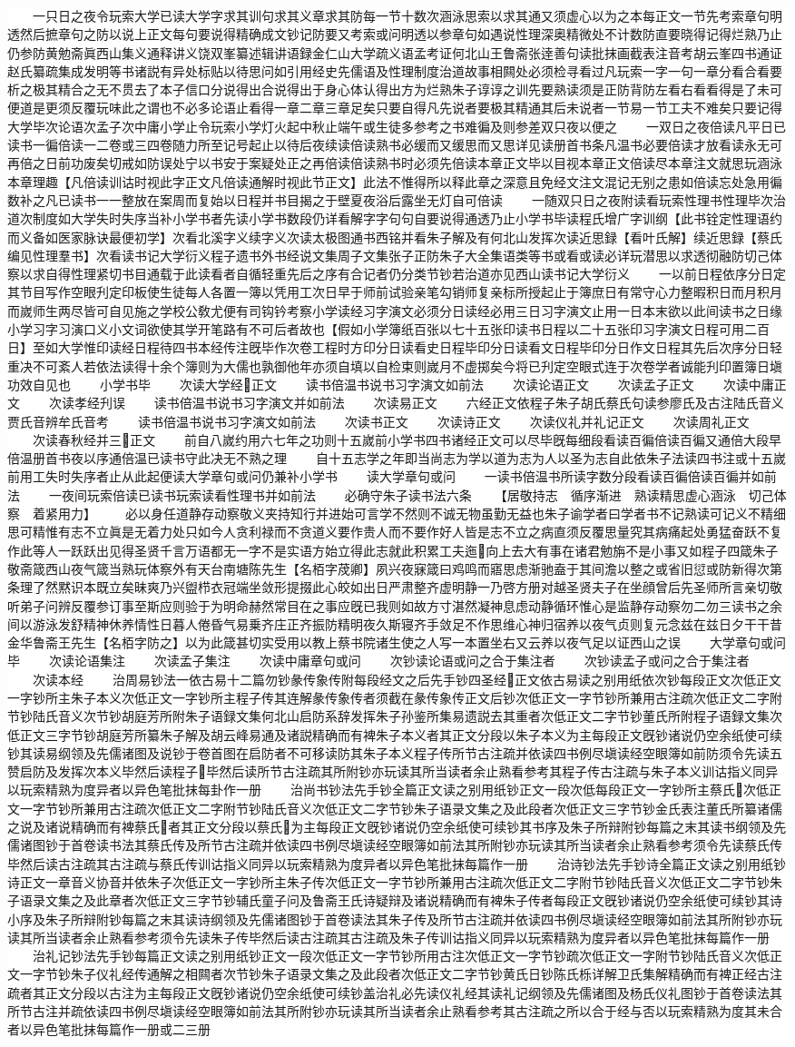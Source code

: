 　　一只日之夜令玩索大学已读大学字求其训句求其义章求其防每一节十数次涵泳思索以求其通又须虚心以为之本每正文一节先考索章句明透然后摭章句之防以说上正文每句要说得精确成文钞记防要又考索或问明透以参章句如遇说性理深奥精微处不计数防直要晓得记得烂熟乃止仍参防黄勉斋眞西山集义通释讲义饶双峯纂述辑讲语録金仁山大学疏义语孟考证何北山王鲁斋张逹善句读批抹画截表注音考胡云峯四书通证赵氏纂疏集成发明等书诸説有异处标贴以待思问如引用经史先儒语及性理制度治道故事相闗处必须检寻看过凡玩索一字一句一章分看合看要析之极其精合之无不贯去了本子信口分说得出合说得出于身心体认得出方为烂熟朱子谆谆之训先要熟读须是正防背防左看右看看得是了未可便道是更须反覆玩味此之谓也不必多论语止看得一章二章三章足矣只要自得凡先说者要极其精通其后未说者一节易一节工夫不难矣只要记得大学毕次论语次孟子次中庸小学止令玩索小学灯火起中秋止端午或生徒多参考之书难徧及则参差双只夜以便之
　　一双日之夜倍读凡平日已读书一徧倍读一二卷或三四卷随力所至记号起止以待后夜续读倍读熟书必缓而又缓思而又思详见读册首书条凡温书必要倍读才放看读永无可再倍之日前功废矣切戒如防误处宁以书安于案疑处正之再倍读倍读熟书时必须先倍读本章正文毕以目视本章正文倍读尽本章注文就思玩涵泳本章理趣【凡倍读训诂时视此字正文凡倍读通解时视此节正文】此法不惟得所以释此章之深意且免经文注文混记无别之患如倍读忘处急用徧数补之凡已读书一一整放在案周而复始以日程并书目揭之于壁夏夜浴后露坐无灯自可倍读
　　一随双只日之夜附读看玩索性理书性理毕次治道次制度如大学失时失序当补小学书者先读小学书数段仍详看解字字句句自要说得通透乃止小学书毕读程氏增广字训纲【此书铨定性理语约而义备如医家脉诀最便初学】次看北溪字义续字义次读太极图通书西铭并看朱子解及有何北山发挥次读近思録【看叶氏解】续近思録【蔡氏编见性理羣书】次看读书记大学衍义程子遗书外书经说文集周子文集张子正防朱子大全集语类等书或看或读必详玩潜思以求透彻融防切己体察以求自得性理紧切书目通载于此读看者自循轻重先后之序有合记者仍分类节钞若治道亦见西山读书记大学衍义
　　一以前日程依序分日定其节目写作空眼刋定印板使生徒每人各置一簿以凭用工次日早于师前试验亲笔勾销师复亲标所授起止于簿庶日有常守心力整暇积日而月积月而嵗师生两尽皆可自见施之学校公敎尤便有司钩钤考察小学读经习字演文必须分日读经必用三日习字演文止用一日本末欲以此间读书之日缘小学习字习演口义小文词欲使其学开笔路有不可后者故也【假如小学簿纸百张以七十五张印读书日程以二十五张印习字演文日程可用二百日】至如大学惟印读经日程待四书本经传注旣毕作次卷工程时方印分日读看史日程毕印分日读看文日程毕印分日作文日程其先后次序分日轻重决不可紊人若依法读得十余个簿则为大儒也孰御他年亦须自填以自检束则嵗月不虚掷矣今将已刋定空眼式连于次卷学者诚能刋印置簿日塡功效自见也
　　小学书毕
　　次读大学经正文
　　读书倍温书说书习字演文如前法
　　次读论语正文
　　次读孟子正文
　　次读中庸正文
　　次读孝经刋误
　　读书倍温书说书习字演文并如前法
　　次读易正文
　　六经正文依程子朱子胡氏蔡氏句读参廖氏及古注陆氏音义贾氏音辨牟氏音考
　　读书倍温书说书习字演文如前法
　　次读书正文
　　次读诗正文
　　次读仪礼并礼记正文
　　次读周礼正文
　　次读春秋经并三正文
　　前自八嵗约用六七年之功则十五嵗前小学书四书诸经正文可以尽毕旣每细段看读百徧倍读百徧又通倍大段早倍温册首书夜以序通倍温已读书守此决无不熟之理
　　自十五志学之年即当尚志为学以道为志为人以圣为志自此依朱子法读四书注或十五嵗前用工失时失序者止从此起便读大学章句或问仍兼补小学书
　　读大学章句或问
　　一读书倍温书所读字数分段看读百徧倍读百徧并如前法
　　一夜间玩索倍读已读书玩索读看性理书并如前法
　　必确守朱子读书法六条
　　【居敬持志　循序渐进　熟读精思虚心涵泳　切己体察　着紧用力】
　　必以身任道静存动察敬义夹持知行并进始可言学不然则不诚无物虽勤无益也朱子谕学者曰学者书不记熟读可记义不精细思可精惟有志不立眞是无着力处只如今人贪利禄而不贪道义要作贵人而不要作好人皆是志不立之病直须反覆思量究其病痛起处勇猛奋跃不复作此等人一跃跃出见得圣贤千言万语都无一字不是实语方始立得此志就此积累工夫迤向上去大有事在诸君勉旃不是小事又如程子四箴朱子敬斋箴西山夜气箴当熟玩体察外有天台南塘陈先生【名栢字荗卿】夙兴夜寐箴曰鸡鸣而寤思虑渐驰盍于其间澹以整之或省旧愆或防新得次第条理了然黙识本既立矣昧爽乃兴盥栉衣冠端坐敛形提掇此心皎如出日严肃整齐虚明静一乃啓方册对越圣贤夫子在坐顔曾后先圣师所言亲切敬听弟子问辨反覆参订事至斯应则验于为明命赫然常目在之事应旣已我则如故方寸湛然凝神息虑动静循环惟心是监静存动察勿二勿三读书之余间以游泳发舒精神休养情性日暮人倦昏气易乗齐庄正齐振防精明夜久斯寝齐手敛足不作思维心神归宿养以夜气贞则复元念兹在兹日夕干干昔金华鲁斋王先生【名栢字防之】以为此箴甚切实受用以教上蔡书院诸生使之人写一本置坐右又云养以夜气足以证西山之误
　　大学章句或问毕
　　次读论语集注
　　次读孟子集注
　　次读中庸章句或问
　　次钞读论语或问之合于集注者
　　次钞读孟子或问之合于集注者
　　次读本经
　　治周易钞法一依古易十二篇勿钞彖传象传附每段经文之后先手钞四圣经正文依古易读之别用纸依次钞每段正文次低正文一字钞所主朱子本义次低正文一字钞所主程子传其连解彖传象传者须截在彖传象传正文后钞次低正文一字节钞所兼用古注疏次低正文二字附节钞陆氏音义次节钞胡庭芳所附朱子语録文集何北山启防系辞发挥朱子孙鉴所集易遗説去其重者次低正文二字节钞董氏所附程子语録文集次低正文三字节钞胡庭芳所纂朱子解及胡云峰易通及诸説精确而有裨朱子本义者其正文分段以朱子本义为主每段正文旣钞诸说仍空余纸使可续钞其读易纲领及先儒诸图及说钞于卷首图在启防者不可移读防其朱子本义程子传所节古注疏并依读四书例尽塡读经空眼簿如前防须令先读五赞启防及发挥次本义毕然后读程子毕然后读所节古注疏其所附钞亦玩读其所当读者余止熟看参考其程子传古注疏与朱子本义训诂指义同异以玩索精熟为度异者以异色笔批抹每卦作一册
　　治尚书钞法先手钞全篇正文读之别用纸钞正文一段次低每段正文一字钞所主蔡氏次低正文一字节钞所兼用古注疏次低正文二字附节钞陆氏音义次低正文二字节钞朱子语录文集之及此段者次低正文三字节钞金氏表注董氏所纂诸儒之说及诸说精确而有裨蔡氏者其正文分段以蔡氏为主每段正文旣钞诸说仍空余纸使可续钞其书序及朱子所辩附钞每篇之末其读书纲领及先儒诸图钞于首卷读书法其蔡氏传及所节古注疏并依读四书例尽塡读经空眼簿如前法其所附钞亦玩读其所当读者余止熟看参考须令先读蔡氏传毕然后读古注疏其古注疏与蔡氏传训诂指义同异以玩索精熟为度异者以异色笔批抹每篇作一册
　　治诗钞法先手钞诗全篇正文读之别用纸钞诗正文一章音义协音并依朱子次低正文一字钞所主朱子传次低正文一字节钞所兼用古注疏次低正文二字附节钞陆氏音义次低正文二字节钞朱子语录文集之及此章者次低正文三字节钞辅氏童子问及鲁斋王氏诗疑辩及诸说精确而有裨朱子传者每段正文旣钞诸说仍空余纸使可续钞其诗小序及朱子所辩附钞每篇之末其读诗纲领及先儒诸图钞于首卷读法其朱子传及所节古注疏并依读四书例尽塡读经空眼簿如前法其所附钞亦玩读其所当读者余止熟看参考须令先读朱子传毕然后读古注疏其古注疏及朱子传训诂指义同异以玩索精熟为度异者以异色笔批抹每篇作一册
　　治礼记钞法先手钞每篇正文读之别用纸钞正文一段次低正文一字节钞所用古注次低正文一字节钞疏次低正文一字附节钞陆氏音义次低正文一字节钞朱子仪礼经传通解之相闗者次节钞朱子语录文集之及此段者次低正文二字节钞黄氏日钞陈氏栎详解卫氏集解精确而有裨正经古注疏者其正文分段以古注为主每段正文旣钞诸说仍空余纸使可续钞盖治礼必先读仪礼经其读礼记纲领及先儒诸图及杨氏仪礼图钞于首卷读法其所节古注并疏依读四书例尽塡读经空眼簿如前法其所附钞亦玩读其所当读者余止熟看参考其古注疏之所以合于经与否以玩索精熟为度其未合者以异色笔批抹每篇作一册或二三册